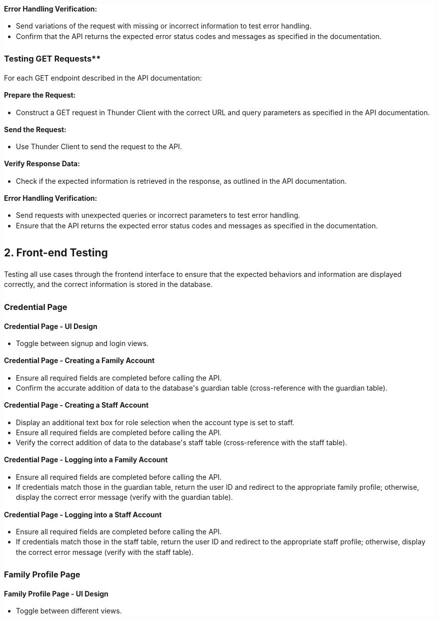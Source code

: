 **Error Handling Verification:**
- Send variations of the request with missing or incorrect information to test error handling.
- Confirm that the API returns the expected error status codes and messages as specified in the documentation.

### Testing GET Requests**
For each GET endpoint described in the API documentation:

**Prepare the Request:**
- Construct a GET request in Thunder Client with the correct URL and query parameters as specified in the API documentation.

**Send the Request:**
- Use Thunder Client to send the request to the API.

**Verify Response Data:**
- Check if the expected information is retrieved in the response, as outlined in the API documentation.

**Error Handling Verification:**
- Send requests with unexpected queries or incorrect parameters to test error handling.
- Ensure that the API returns the expected error status codes and messages as specified in the documentation.

## 2. Front-end Testing
Testing all use cases through the frontend interface to ensure that the expected behaviors and information are displayed correctly, and the correct information is stored in the database.

### Credential Page
**Credential Page - UI Design**
-   Toggle between signup and login views.

**Credential Page - Creating a Family Account**
-   Ensure all required fields are completed before calling the API.
-   Confirm the accurate addition of data to the database's guardian table (cross-reference with the guardian table).

**Credential Page - Creating a Staff Account**
-   Display an additional text box for role selection when the account type is set to staff.
-   Ensure all required fields are completed before calling the API.
-   Verify the correct addition of data to the database's staff table (cross-reference with the staff table).

**Credential Page - Logging into a Family Account**
-   Ensure all required fields are completed before calling the API.
-   If credentials match those in the guardian table, return the user ID and redirect to the appropriate family profile; otherwise, display the correct error message (verify with the guardian table).

**Credential Page - Logging into a Staff Account**
-   Ensure all required fields are completed before calling the API.
-   If credentials match those in the staff table, return the user ID and redirect to the appropriate staff profile; otherwise, display the correct error message (verify with the staff table).

### Family Profile Page
**Family Profile Page - UI Design**
-   Toggle between different views.
